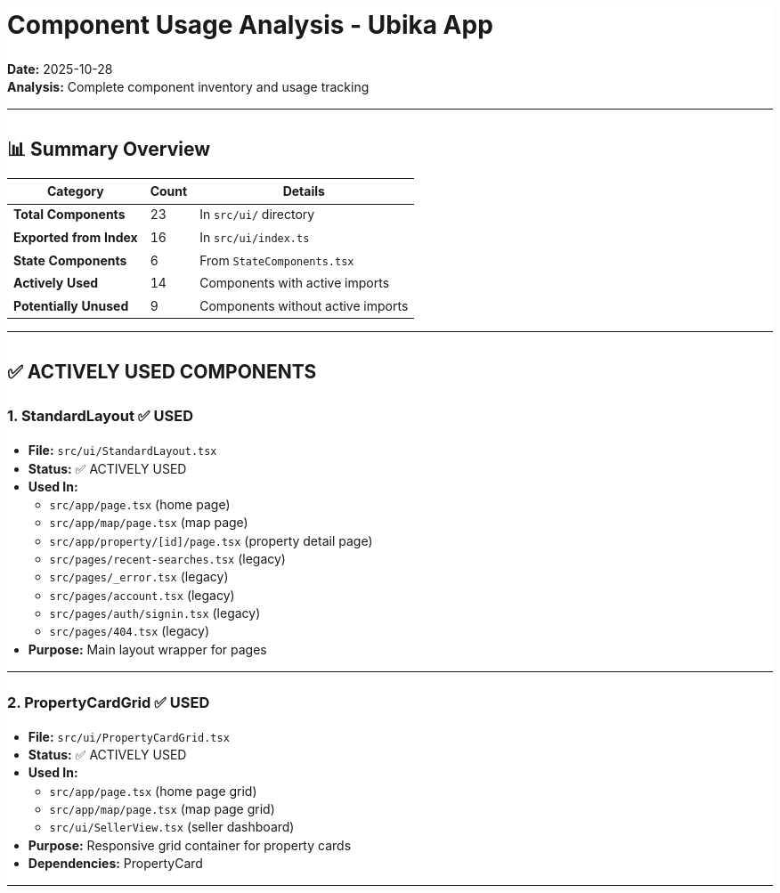 # Component Usage Analysis - Ubika App

**Date:** 2025-10-28  
**Analysis:** Complete component inventory and usage tracking

---

## 📊 Summary Overview

| Category | Count | Details |
|----------|-------|---------|
| **Total Components** | 23 | In `src/ui/` directory |
| **Exported from Index** | 16 | In `src/ui/index.ts` |
| **State Components** | 6 | From `StateComponents.tsx` |
| **Actively Used** | 14 | Components with active imports |
| **Potentially Unused** | 9 | Components without active imports |

---

## ✅ ACTIVELY USED COMPONENTS

### 1. **StandardLayout** ✅ USED
- **File:** `src/ui/StandardLayout.tsx`
- **Status:** ✅ ACTIVELY USED
- **Used In:**
  - `src/app/page.tsx` (home page)
  - `src/app/map/page.tsx` (map page)
  - `src/app/property/[id]/page.tsx` (property detail page)
  - `src/pages/recent-searches.tsx` (legacy)
  - `src/pages/_error.tsx` (legacy)
  - `src/pages/account.tsx` (legacy)
  - `src/pages/auth/signin.tsx` (legacy)
  - `src/pages/404.tsx` (legacy)
- **Purpose:** Main layout wrapper for pages

---

### 2. **PropertyCardGrid** ✅ USED
- **File:** `src/ui/PropertyCardGrid.tsx`
- **Status:** ✅ ACTIVELY USED
- **Used In:**
  - `src/app/page.tsx` (home page grid)
  - `src/app/map/page.tsx` (map page grid)
  - `src/ui/SellerView.tsx` (seller dashboard)
- **Purpose:** Responsive grid container for property cards
- **Dependencies:** PropertyCard

---
